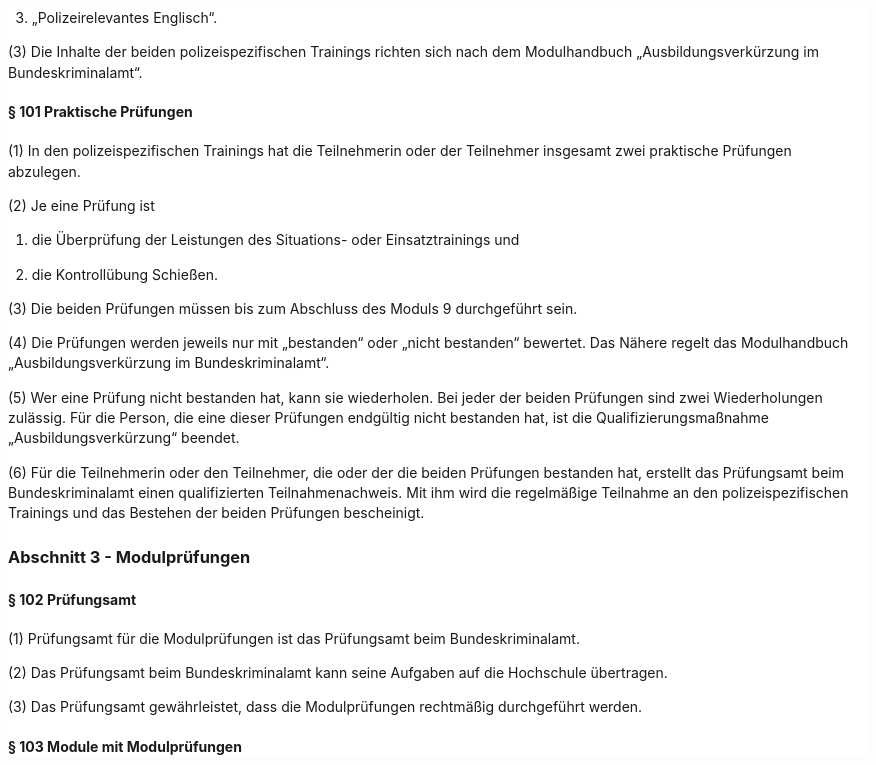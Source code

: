 
3.  „Polizeirelevantes Englisch“.




(3) Die Inhalte der beiden polizeispezifischen Trainings richten sich
nach dem Modulhandbuch „Ausbildungsverkürzung im Bundeskriminalamt“.


#### § 101 Praktische Prüfungen

(1) In den polizeispezifischen Trainings hat die Teilnehmerin oder der
Teilnehmer insgesamt zwei praktische Prüfungen abzulegen.

(2) Je eine Prüfung ist

1.  die Überprüfung der Leistungen des Situations- oder Einsatztrainings
    und


2.  die Kontrollübung Schießen.




(3) Die beiden Prüfungen müssen bis zum Abschluss des Moduls 9
durchgeführt sein.

(4) Die Prüfungen werden jeweils nur mit „bestanden“ oder „nicht
bestanden“ bewertet. Das Nähere regelt das Modulhandbuch
„Ausbildungsverkürzung im Bundeskriminalamt“.

(5) Wer eine Prüfung nicht bestanden hat, kann sie wiederholen. Bei
jeder der beiden Prüfungen sind zwei Wiederholungen zulässig. Für die
Person, die eine dieser Prüfungen endgültig nicht bestanden hat, ist
die Qualifizierungsmaßnahme „Ausbildungsverkürzung“ beendet.

(6) Für die Teilnehmerin oder den Teilnehmer, die oder der die beiden
Prüfungen bestanden hat, erstellt das Prüfungsamt beim
Bundeskriminalamt einen qualifizierten Teilnahmenachweis. Mit ihm wird
die regelmäßige Teilnahme an den polizeispezifischen Trainings und das
Bestehen der beiden Prüfungen bescheinigt.


### Abschnitt 3 - Modulprüfungen


#### § 102 Prüfungsamt

(1) Prüfungsamt für die Modulprüfungen ist das Prüfungsamt beim
Bundeskriminalamt.

(2) Das Prüfungsamt beim Bundeskriminalamt kann seine Aufgaben auf die
Hochschule übertragen.

(3) Das Prüfungsamt gewährleistet, dass die Modulprüfungen rechtmäßig
durchgeführt werden.


#### § 103 Module mit Modulprüfungen
